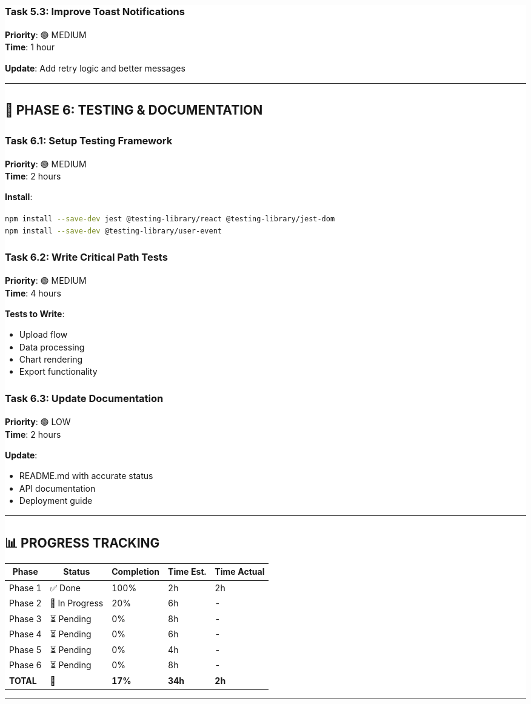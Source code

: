 ### Task 5.3: Improve Toast Notifications
**Priority**: 🟢 MEDIUM  
**Time**: 1 hour

**Update**: Add retry logic and better messages

---

## 📝 PHASE 6: TESTING & DOCUMENTATION

### Task 6.1: Setup Testing Framework
**Priority**: 🟢 MEDIUM  
**Time**: 2 hours

**Install**:
```bash
npm install --save-dev jest @testing-library/react @testing-library/jest-dom
npm install --save-dev @testing-library/user-event
```

### Task 6.2: Write Critical Path Tests
**Priority**: 🟢 MEDIUM  
**Time**: 4 hours

**Tests to Write**:
- Upload flow
- Data processing
- Chart rendering
- Export functionality

### Task 6.3: Update Documentation
**Priority**: 🟢 LOW  
**Time**: 2 hours

**Update**:
- README.md with accurate status
- API documentation
- Deployment guide

---

## 📊 PROGRESS TRACKING

| Phase | Status | Completion | Time Est. | Time Actual |
|-------|--------|------------|-----------|-------------|
| Phase 1 | ✅ Done | 100% | 2h | 2h |
| Phase 2 | 🔄 In Progress | 20% | 6h | - |
| Phase 3 | ⏳ Pending | 0% | 8h | - |
| Phase 4 | ⏳ Pending | 0% | 6h | - |
| Phase 5 | ⏳ Pending | 0% | 4h | - |
| Phase 6 | ⏳ Pending | 0% | 8h | - |
| **TOTAL** | **🔄** | **17%** | **34h** | **2h** |

---